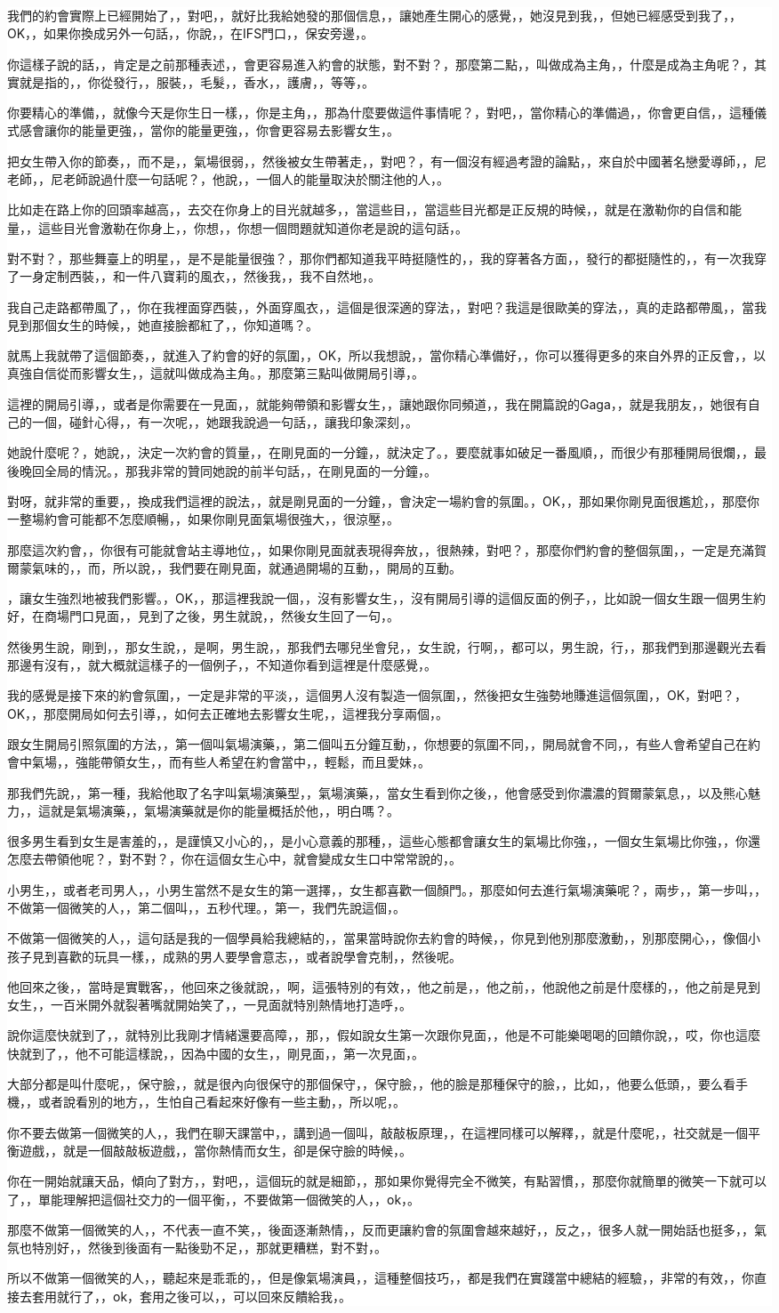 我們的約會實際上已經開始了，，對吧，，就好比我給她發的那個信息，，讓她產生開心的感覺，，她沒見到我，，但她已經感受到我了，，OK，，如果你換成另外一句話，，你說，，在IFS門口，，保安旁邊，。

你這樣子說的話，，肯定是之前那種表述，，會更容易進入約會的狀態，對不對？，那麼第二點，，叫做成為主角，，什麼是成為主角呢？，其實就是指的，，你從發行，，服裝，，毛髮，，香水，，護膚，，等等，。

你要精心的準備，，就像今天是你生日一樣，，你是主角，，那為什麼要做這件事情呢？，對吧，，當你精心的準備過，，你會更自信，，這種儀式感會讓你的能量更強，，當你的能量更強，，你會更容易去影響女生，。

把女生帶入你的節奏，，而不是，，氣場很弱，，然後被女生帶著走，，對吧？，有一個沒有經過考證的論點，，來自於中國著名戀愛導師，，尼老師，，尼老師說過什麼一句話呢？，他說，，一個人的能量取決於關注他的人，。

比如走在路上你的回頭率越高，，去交在你身上的目光就越多，，當這些目，，當這些目光都是正反規的時候，，就是在激勒你的自信和能量，，這些目光會激勒在你身上，，你想，，你想一個問題就知道你老是說的這句話，。

對不對？，那些舞臺上的明星，，是不是能量很強？，那你們都知道我平時挺隨性的，，我的穿著各方面，，發行的都挺隨性的，，有一次我穿了一身定制西裝，，和一件八寶莉的風衣，，然後我，，我不自然地，。

我自己走路都帶風了，，你在我裡面穿西裝，，外面穿風衣，，這個是很深適的穿法，，對吧？我這是很歐美的穿法，，真的走路都帶風，，當我見到那個女生的時候，，她直接臉都紅了，，你知道嗎？。

就馬上我就帶了這個節奏，，就進入了約會的好的氛圍，，OK，所以我想說，，當你精心準備好，，你可以獲得更多的來自外界的正反會，，以真強自信從而影響女生，，這就叫做成為主角。，那麼第三點叫做開局引導，。

這裡的開局引導，，或者是你需要在一見面，，就能夠帶領和影響女生，，讓她跟你同頻道，，我在開篇說的Gaga，，就是我朋友，，她很有自己的一個，碰針心得，，有一次呢，，她跟我說過一句話，，讓我印象深刻，。

她說什麼呢？，她說，，決定一次約會的質量，，在剛見面的一分鐘，，就決定了。，要麼就事如破足一番風順，，而很少有那種開局很爛，，最後晚回全局的情況。，那我非常的贊同她說的前半句話，，在剛見面的一分鐘，。

對呀，就非常的重要，，換成我們這裡的說法，，就是剛見面的一分鐘，，會決定一場約會的氛圍。，OK，，那如果你剛見面很尷尬，，那麼你一整場約會可能都不怎麼順暢，，如果你剛見面氣場很強大，，很涼壓，。

那麼這次約會，，你很有可能就會站主導地位，，如果你剛見面就表現得奔放，，很熱辣，對吧？，那麼你們約會的整個氛圍，，一定是充滿賀爾蒙氣味的，，而，所以說，，我們要在剛見面，就通過開場的互動，，開局的互動。

，讓女生強烈地被我們影響。，OK，，那這裡我說一個，，沒有影響女生，，沒有開局引導的這個反面的例子，，比如說一個女生跟一個男生約好，在商場門口見面，，見到了之後，男生就說，，然後女生回了一句，。

然後男生說，剛到，，那女生說，，是啊，男生說，，那我們去哪兒坐會兒，，女生說，行啊，，都可以，男生說，行，，那我們到那邊觀光去看那邊有沒有，，就大概就這樣子的一個例子，，不知道你看到這裡是什麼感覺，。

我的感覺是接下來的約會氛圍，，一定是非常的平淡，，這個男人沒有製造一個氛圍，，然後把女生強勢地賺進這個氛圍，，OK，對吧？，OK，，那麼開局如何去引導，，如何去正確地去影響女生呢，，這裡我分享兩個，。

跟女生開局引照氛圍的方法，，第一個叫氣場演藥，，第二個叫五分鐘互動，，你想要的氛圍不同，，開局就會不同，，有些人會希望自己在約會中氣場，，強能帶領女生，，而有些人希望在約會當中，，輕鬆，而且愛妹，。

那我們先說，，第一種，我給他取了名字叫氣場演藥型，，氣場演藥，，當女生看到你之後，，他會感受到你濃濃的賀爾蒙氣息，，以及熊心魅力，，這就是氣場演藥，，氣場演藥就是你的能量概括於他，，明白嗎？。

很多男生看到女生是害羞的，，是謹慎又小心的，，是小心意義的那種，，這些心態都會讓女生的氣場比你強，，一個女生氣場比你強，，你還怎麼去帶領他呢？，對不對？，你在這個女生心中，就會變成女生口中常常說的，。

小男生，，或者老司男人，，小男生當然不是女生的第一選擇，，女生都喜歡一個顏門。，那麼如何去進行氣場演藥呢？，兩步，，第一步叫，，不做第一個微笑的人，，第二個叫，，五秒代理。，第一，我們先說這個，。

不做第一個微笑的人，，這句話是我的一個學員給我總結的，，當果當時說你去約會的時候，，你見到他別那麼激動，，別那麼開心，，像個小孩子見到喜歡的玩具一樣，，成熟的男人要學會意志，，或者說學會克制，，然後呢。

他回來之後，，當時是實戰客，，他回來之後就說，，啊，這張特別的有效，，他之前是，，他之前，，他說他之前是什麼樣的，，他之前是見到女生，，一百米開外就裂著嘴就開始笑了，，一見面就特別熱情地打造呼，。

說你這麼快就到了，，就特別比我剛才情緒還要高障，，那，，假如說女生第一次跟你見面，，他是不可能樂喝喝的回饋你說，，哎，你也這麼快就到了，，他不可能這樣說，，因為中國的女生，，剛見面，，第一次見面，。

大部分都是叫什麼呢，，保守臉，，就是很內向很保守的那個保守，，保守臉，，他的臉是那種保守的臉，，比如，，他要么低頭，，要么看手機，，或者說看別的地方，，生怕自己看起來好像有一些主動，，所以呢，。

你不要去做第一個微笑的人，，我們在聊天課當中，，講到過一個叫，敲敲板原理，，在這裡同樣可以解釋，，就是什麼呢，，社交就是一個平衡遊戲，，就是一個敲敲板遊戲，，當你熱情而女生，卻是保守臉的時候，。

你在一開始就讓天品，傾向了對方，，對吧，，這個玩的就是細節，，那如果你覺得完全不微笑，有點習慣，，那麼你就簡單的微笑一下就可以了，，單能理解把這個社交力的一個平衡，，不要做第一個微笑的人，，ok，。

那麼不做第一個微笑的人，，不代表一直不笑，，後面逐漸熱情，，反而更讓約會的氛圍會越來越好，，反之，，很多人就一開始話也挺多，，氣氛也特別好，，然後到後面有一點後勁不足，，那就更糟糕，對不對，。

所以不做第一個微笑的人，，聽起來是乖乖的，，但是像氣場演員，，這種整個技巧，，都是我們在實踐當中總結的經驗，，非常的有效，，你直接去套用就行了，，ok，套用之後可以，，可以回來反饋給我，。
